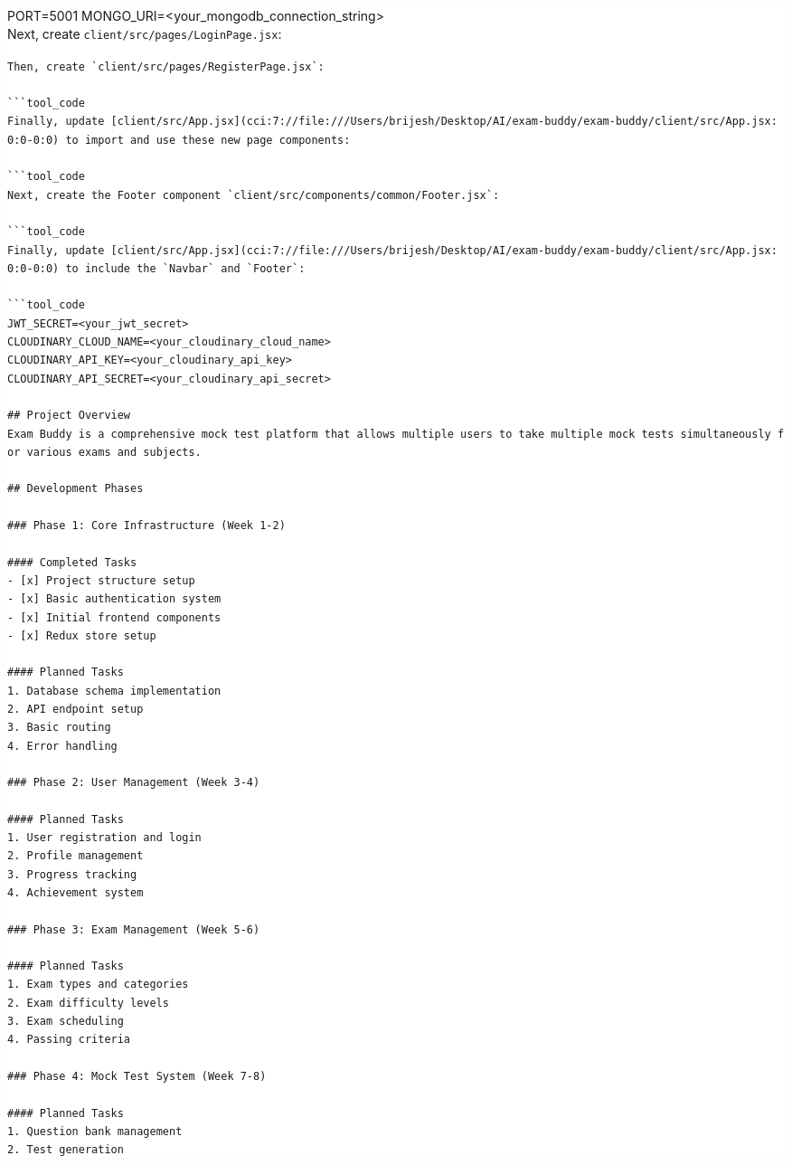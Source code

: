 PORT=5001
MONGO_URI=<your_mongodb_connection_string>  
Next, create `client/src/pages/LoginPage.jsx`:

```tool_code
Then, create `client/src/pages/RegisterPage.jsx`:

```tool_code
Finally, update [client/src/App.jsx](cci:7://file:///Users/brijesh/Desktop/AI/exam-buddy/exam-buddy/client/src/App.jsx:0:0-0:0) to import and use these new page components:

```tool_code
Next, create the Footer component `client/src/components/common/Footer.jsx`:

```tool_code
Finally, update [client/src/App.jsx](cci:7://file:///Users/brijesh/Desktop/AI/exam-buddy/exam-buddy/client/src/App.jsx:0:0-0:0) to include the `Navbar` and `Footer`:

```tool_code
JWT_SECRET=<your_jwt_secret>
CLOUDINARY_CLOUD_NAME=<your_cloudinary_cloud_name>
CLOUDINARY_API_KEY=<your_cloudinary_api_key>
CLOUDINARY_API_SECRET=<your_cloudinary_api_secret>

## Project Overview
Exam Buddy is a comprehensive mock test platform that allows multiple users to take multiple mock tests simultaneously for various exams and subjects.

## Development Phases

### Phase 1: Core Infrastructure (Week 1-2)

#### Completed Tasks
- [x] Project structure setup
- [x] Basic authentication system
- [x] Initial frontend components
- [x] Redux store setup

#### Planned Tasks
1. Database schema implementation
2. API endpoint setup
3. Basic routing
4. Error handling

### Phase 2: User Management (Week 3-4)

#### Planned Tasks
1. User registration and login
2. Profile management
3. Progress tracking
4. Achievement system

### Phase 3: Exam Management (Week 5-6)

#### Planned Tasks
1. Exam types and categories
2. Exam difficulty levels
3. Exam scheduling
4. Passing criteria

### Phase 4: Mock Test System (Week 7-8)

#### Planned Tasks
1. Question bank management
2. Test generation
```